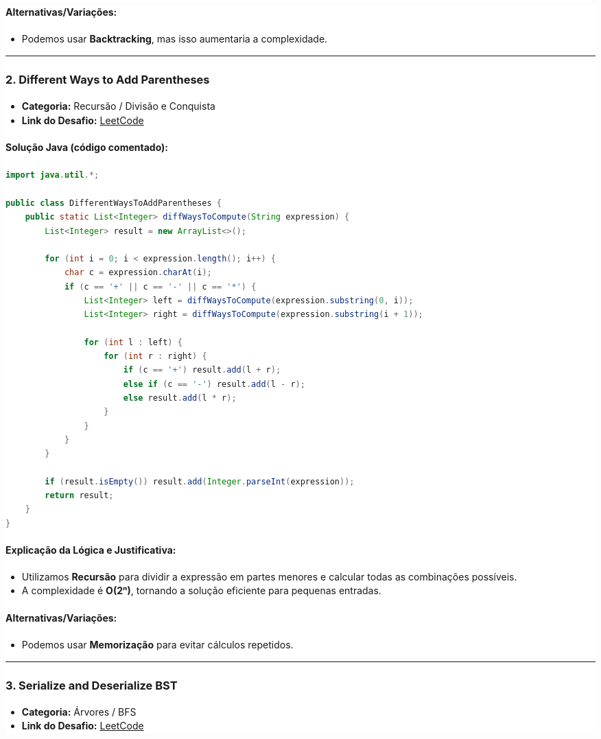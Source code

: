 #### **Alternativas/Variações:**  
- Podemos usar **Backtracking**, mas isso aumentaria a complexidade.

---

### **2. Different Ways to Add Parentheses**  
- **Categoria:** Recursão / Divisão e Conquista  
- **Link do Desafio:** [LeetCode](https://leetcode.com/problems/different-ways-to-add-parentheses/)  

#### **Solução Java (código comentado):**  
```java
import java.util.*;

public class DifferentWaysToAddParentheses {
    public static List<Integer> diffWaysToCompute(String expression) {
        List<Integer> result = new ArrayList<>();

        for (int i = 0; i < expression.length(); i++) {
            char c = expression.charAt(i);
            if (c == '+' || c == '-' || c == '*') {
                List<Integer> left = diffWaysToCompute(expression.substring(0, i));
                List<Integer> right = diffWaysToCompute(expression.substring(i + 1));

                for (int l : left) {
                    for (int r : right) {
                        if (c == '+') result.add(l + r);
                        else if (c == '-') result.add(l - r);
                        else result.add(l * r);
                    }
                }
            }
        }

        if (result.isEmpty()) result.add(Integer.parseInt(expression));
        return result;
    }
}
```

#### **Explicação da Lógica e Justificativa:**  
- Utilizamos **Recursão** para dividir a expressão em partes menores e calcular todas as combinações possíveis.
- A complexidade é **O(2ⁿ)**, tornando a solução eficiente para pequenas entradas.

#### **Alternativas/Variações:**  
- Podemos usar **Memorização** para evitar cálculos repetidos.

---

### **3. Serialize and Deserialize BST**  
- **Categoria:** Árvores / BFS  
- **Link do Desafio:** [LeetCode](https://leetcode.com/problems/serialize-and-deserialize-bst/)  
